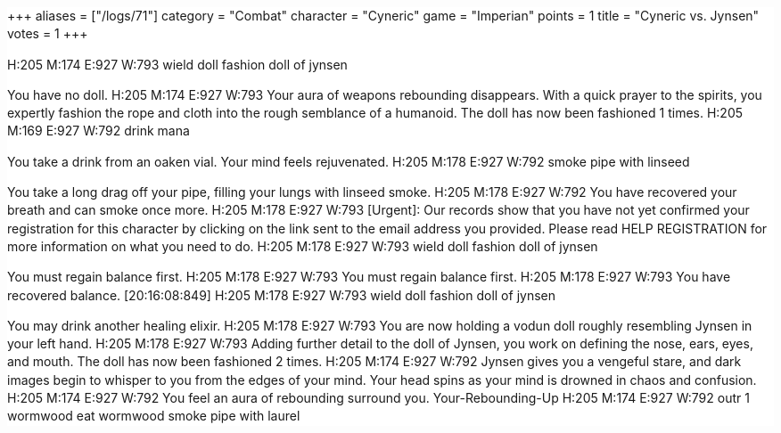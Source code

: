 +++
aliases = ["/logs/71"]
category = "Combat"
character = "Cyneric"
game = "Imperian"
points = 1
title = "Cyneric vs. Jynsen"
votes = 1
+++

H:205 M:174 E:927 W:793 <eb db> wield doll
fashion doll of jynsen

You have no doll.
H:205 M:174 E:927 W:793 <eb db> 
Your aura of weapons rebounding disappears.
With a quick prayer to the spirits, you expertly fashion the rope and cloth 
into the rough semblance of a humanoid.
The doll has now been fashioned 1 times.
H:205 M:169 E:927 W:792 <e- db> drink mana

You take a drink from an oaken vial.
Your mind feels rejuvenated.
H:205 M:178 E:927 W:792 <e- db> smoke pipe with linseed

You take a long drag off your pipe, filling your lungs with linseed smoke.
H:205 M:178 E:927 W:792 <e- db> 
You have recovered your breath and can smoke once more.
H:205 M:178 E:927 W:793 <e- db> 
[Urgent]: Our records show that you have not yet confirmed your registration 
for this character by clicking on the link sent to the email address you 
provided. Please read HELP REGISTRATION for more information on what you need 
to do.
H:205 M:178 E:927 W:793 <e- db> wield doll
fashion doll of jynsen

You must regain balance first.
H:205 M:178 E:927 W:793 <e- db> 
You must regain balance first.
H:205 M:178 E:927 W:793 <e- db> 
You have recovered balance.
[20:16:08:849]
H:205 M:178 E:927 W:793 <eb db> wield doll
fashion doll of jynsen

You may drink another healing elixir.
H:205 M:178 E:927 W:793 <eb db> 
You are now holding a vodun doll roughly resembling Jynsen in your left hand.
H:205 M:178 E:927 W:793 <eb db> 
Adding further detail to the doll of Jynsen, you work on defining the nose, 
ears, eyes, and mouth.
The doll has now been fashioned 2 times.
H:205 M:174 E:927 W:792 <e- db> 
Jynsen gives you a vengeful stare, and dark images begin to whisper to you from
the edges of your mind.
Your head spins as your mind is drowned in chaos and confusion.
H:205 M:174 E:927 W:792 <e- db> 
You feel an aura of rebounding surround you.
Your-Rebounding-Up
H:205 M:174 E:927 W:792 <e- db> outr 1 wormwood
eat wormwood
smoke pipe with laurel
